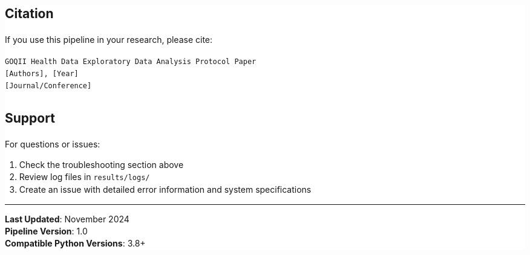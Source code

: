 ## Citation

If you use this pipeline in your research, please cite:

```
GOQII Health Data Exploratory Data Analysis Protocol Paper
[Authors], [Year]
[Journal/Conference]
```

## Support

For questions or issues:
1. Check the troubleshooting section above
2. Review log files in `results/logs/`
3. Create an issue with detailed error information and system specifications

---

**Last Updated**: November 2024  
**Pipeline Version**: 1.0  
**Compatible Python Versions**: 3.8+
